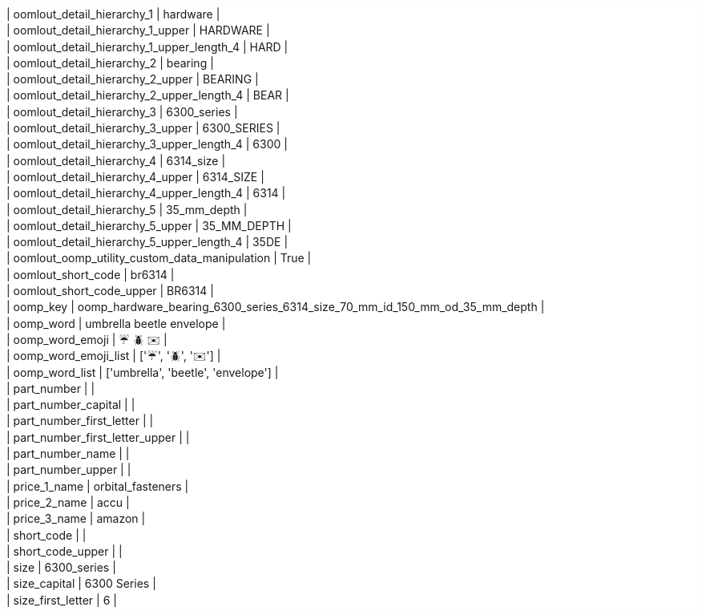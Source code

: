 | oomlout_detail_hierarchy_1 | hardware |  
| oomlout_detail_hierarchy_1_upper | HARDWARE |  
| oomlout_detail_hierarchy_1_upper_length_4 | HARD |  
| oomlout_detail_hierarchy_2 | bearing |  
| oomlout_detail_hierarchy_2_upper | BEARING |  
| oomlout_detail_hierarchy_2_upper_length_4 | BEAR |  
| oomlout_detail_hierarchy_3 | 6300_series |  
| oomlout_detail_hierarchy_3_upper | 6300_SERIES |  
| oomlout_detail_hierarchy_3_upper_length_4 | 6300 |  
| oomlout_detail_hierarchy_4 | 6314_size |  
| oomlout_detail_hierarchy_4_upper | 6314_SIZE |  
| oomlout_detail_hierarchy_4_upper_length_4 | 6314 |  
| oomlout_detail_hierarchy_5 | 35_mm_depth |  
| oomlout_detail_hierarchy_5_upper | 35_MM_DEPTH |  
| oomlout_detail_hierarchy_5_upper_length_4 | 35DE |  
| oomlout_oomp_utility_custom_data_manipulation | True |  
| oomlout_short_code | br6314 |  
| oomlout_short_code_upper | BR6314 |  
| oomp_key | oomp_hardware_bearing_6300_series_6314_size_70_mm_id_150_mm_od_35_mm_depth |  
| oomp_word | umbrella beetle envelope |  
| oomp_word_emoji | :umbrella: :beetle: :envelope: |  
| oomp_word_emoji_list | [':umbrella:', ':beetle:', ':envelope:'] |  
| oomp_word_list | ['umbrella', 'beetle', 'envelope'] |  
| part_number |  |  
| part_number_capital |  |  
| part_number_first_letter |  |  
| part_number_first_letter_upper |  |  
| part_number_name |  |  
| part_number_upper |  |  
| price_1_name | orbital_fasteners |  
| price_2_name | accu |  
| price_3_name | amazon |  
| short_code |  |  
| short_code_upper |  |  
| size | 6300_series |  
| size_capital | 6300 Series |  
| size_first_letter | 6 |  